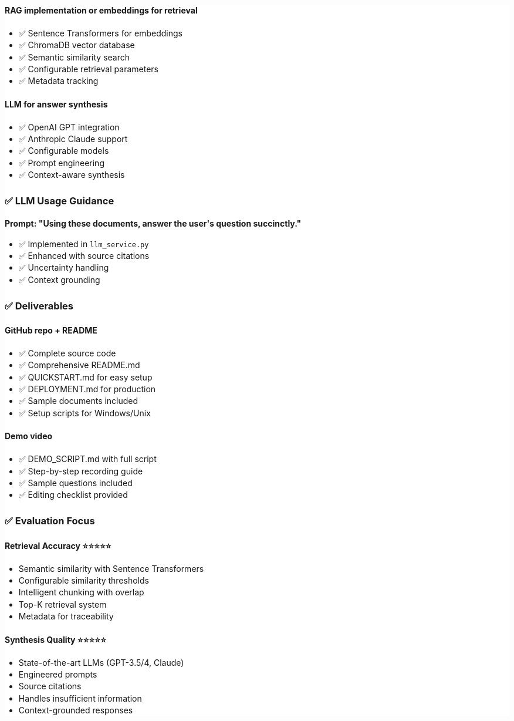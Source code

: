 #### RAG implementation or embeddings for retrieval
- ✅ Sentence Transformers for embeddings
- ✅ ChromaDB vector database
- ✅ Semantic similarity search
- ✅ Configurable retrieval parameters
- ✅ Metadata tracking

#### LLM for answer synthesis
- ✅ OpenAI GPT integration
- ✅ Anthropic Claude support
- ✅ Configurable models
- ✅ Prompt engineering
- ✅ Context-aware synthesis

### ✅ LLM Usage Guidance
**Prompt: "Using these documents, answer the user's question succinctly."**
- ✅ Implemented in `llm_service.py`
- ✅ Enhanced with source citations
- ✅ Uncertainty handling
- ✅ Context grounding

### ✅ Deliverables

#### GitHub repo + README
- ✅ Complete source code
- ✅ Comprehensive README.md
- ✅ QUICKSTART.md for easy setup
- ✅ DEPLOYMENT.md for production
- ✅ Sample documents included
- ✅ Setup scripts for Windows/Unix

#### Demo video
- ✅ DEMO_SCRIPT.md with full script
- ✅ Step-by-step recording guide
- ✅ Sample questions included
- ✅ Editing checklist provided

### ✅ Evaluation Focus

#### Retrieval Accuracy ⭐⭐⭐⭐⭐
- Semantic similarity with Sentence Transformers
- Configurable similarity thresholds
- Intelligent chunking with overlap
- Top-K retrieval system
- Metadata for traceability

#### Synthesis Quality ⭐⭐⭐⭐⭐
- State-of-the-art LLMs (GPT-3.5/4, Claude)
- Engineered prompts
- Source citations
- Handles insufficient information
- Context-grounded responses
